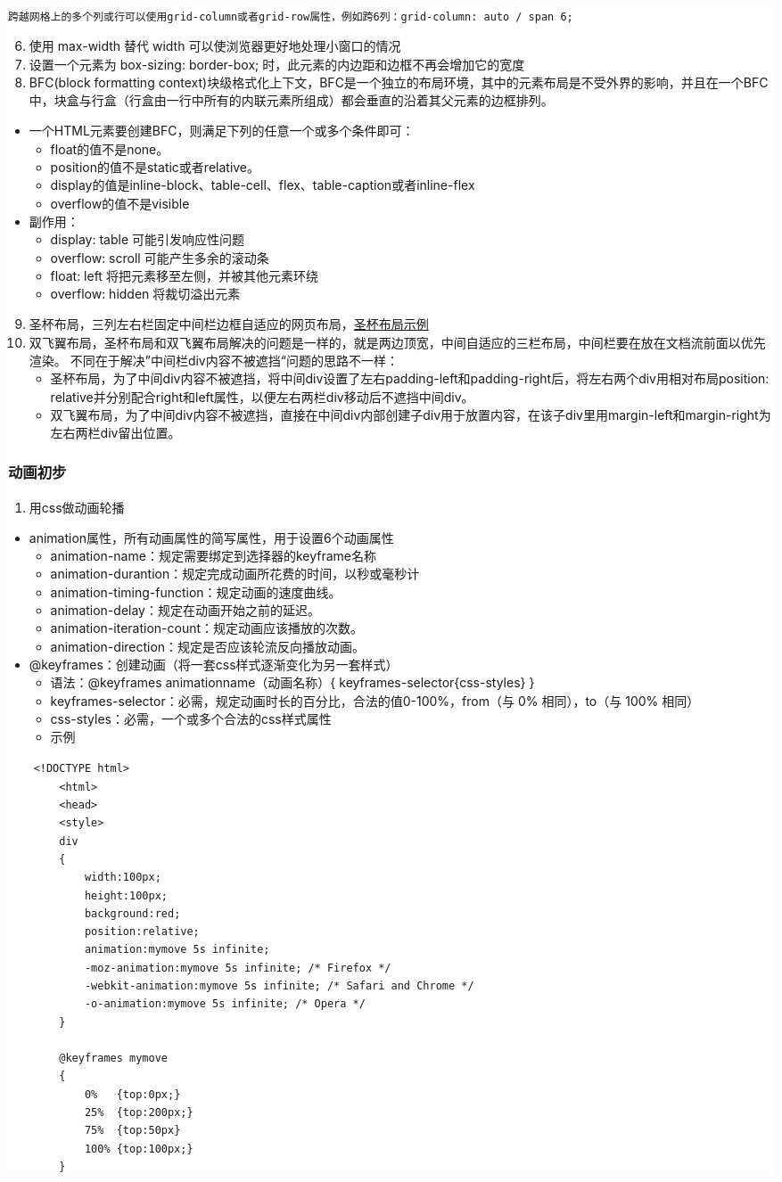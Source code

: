 	跨越网格上的多个列或行可以使用grid-column或者grid-row属性，例如跨6列：grid-column: auto / span 6;
6. 使用 max-width 替代 width 可以使浏览器更好地处理小窗口的情况
7. 设置一个元素为 box-sizing: border-box; 时，此元素的内边距和边框不再会增加它的宽度
8. BFC(block formatting context)块级格式化上下文，BFC是一个独立的布局环境，其中的元素布局是不受外界的影响，并且在一个BFC中，块盒与行盒（行盒由一行中所有的内联元素所组成）都会垂直的沿着其父元素的边框排列。
+ 一个HTML元素要创建BFC，则满足下列的任意一个或多个条件即可：
    + float的值不是none。
    + position的值不是static或者relative。
    + display的值是inline-block、table-cell、flex、table-caption或者inline-flex
    + overflow的值不是visible
+ 副作用：
	+ display: table 可能引发响应性问题
	+ overflow: scroll 可能产生多余的滚动条
	+ float: left 将把元素移至左侧，并被其他元素环绕
	+ overflow: hidden 将裁切溢出元素 
9. 圣杯布局，三列左右栏固定中间栏边框自适应的网页布局，[圣杯布局示例](https://blog.csdn.net/wangchengiii/article/details/77926868)
10. 双飞翼布局，圣杯布局和双飞翼布局解决的问题是一样的，就是两边顶宽，中间自适应的三栏布局，中间栏要在放在文档流前面以优先渲染。
	不同在于解决”中间栏div内容不被遮挡“问题的思路不一样：
	+ 圣杯布局，为了中间div内容不被遮挡，将中间div设置了左右padding-left和padding-right后，将左右两个div用相对布局position: relative并分别配合right和left属性，以便左右两栏div移动后不遮挡中间div。
	+ 双飞翼布局，为了中间div内容不被遮挡，直接在中间div内部创建子div用于放置内容，在该子div里用margin-left和margin-right为左右两栏div留出位置。

### 动画初步
1. 用css做动画轮播
+ animation属性，所有动画属性的简写属性，用于设置6个动画属性
	+ animation-name：规定需要绑定到选择器的keyframe名称
	+ animation-durantion：规定完成动画所花费的时间，以秒或毫秒计
	+ animation-timing-function：规定动画的速度曲线。
	+ animation-delay：规定在动画开始之前的延迟。
	+ animation-iteration-count：规定动画应该播放的次数。
	+ animation-direction：规定是否应该轮流反向播放动画。
+ @keyframes：创建动画（将一套css样式逐渐变化为另一套样式）
	+ 语法：@keyframes animationname（动画名称）{
				keyframes-selector{css-styles}
			}
	+ keyframes-selector：必需，规定动画时长的百分比，合法的值0-100%，from（与 0% 相同），to（与 100% 相同）
	+ css-styles：必需，一个或多个合法的css样式属性
	+ 示例
```
	<!DOCTYPE html>
		<html>
		<head>
		<style> 
		div
		{
			width:100px;
			height:100px;
			background:red;
			position:relative;
			animation:mymove 5s infinite;
			-moz-animation:mymove 5s infinite; /* Firefox */
			-webkit-animation:mymove 5s infinite; /* Safari and Chrome */
			-o-animation:mymove 5s infinite; /* Opera */
		}

		@keyframes mymove
		{
			0%   {top:0px;}
			25%  {top:200px;}
			75%  {top:50px}
			100% {top:100px;}
		}

```
